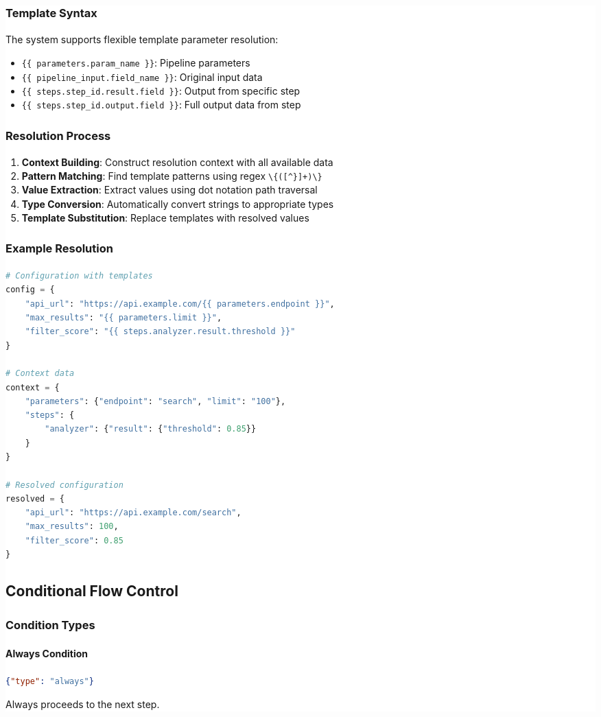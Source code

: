 ### Template Syntax

The system supports flexible template parameter resolution:

- `{{ parameters.param_name }}`: Pipeline parameters
- `{{ pipeline_input.field_name }}`: Original input data
- `{{ steps.step_id.result.field }}`: Output from specific step
- `{{ steps.step_id.output.field }}`: Full output data from step

### Resolution Process

1. **Context Building**: Construct resolution context with all available data
2. **Pattern Matching**: Find template patterns using regex `\{([^}]+)\}`
3. **Value Extraction**: Extract values using dot notation path traversal
4. **Type Conversion**: Automatically convert strings to appropriate types
5. **Template Substitution**: Replace templates with resolved values

### Example Resolution

```python
# Configuration with templates
config = {
    "api_url": "https://api.example.com/{{ parameters.endpoint }}",
    "max_results": "{{ parameters.limit }}",
    "filter_score": "{{ steps.analyzer.result.threshold }}"
}

# Context data
context = {
    "parameters": {"endpoint": "search", "limit": "100"},
    "steps": {
        "analyzer": {"result": {"threshold": 0.85}}
    }
}

# Resolved configuration
resolved = {
    "api_url": "https://api.example.com/search",
    "max_results": 100,
    "filter_score": 0.85
}
```

## Conditional Flow Control

### Condition Types

#### Always Condition
```json
{"type": "always"}
```
Always proceeds to the next step.
